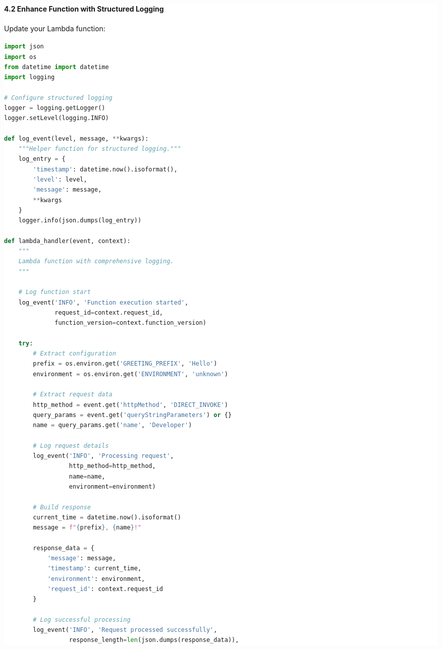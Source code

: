 #### 4.2 Enhance Function with Structured Logging

Update your Lambda function:

```python
import json
import os
from datetime import datetime
import logging

# Configure structured logging
logger = logging.getLogger()
logger.setLevel(logging.INFO)

def log_event(level, message, **kwargs):
    """Helper function for structured logging."""
    log_entry = {
        'timestamp': datetime.now().isoformat(),
        'level': level,
        'message': message,
        **kwargs
    }
    logger.info(json.dumps(log_entry))

def lambda_handler(event, context):
    """
    Lambda function with comprehensive logging.
    """
    
    # Log function start
    log_event('INFO', 'Function execution started',
              request_id=context.request_id,
              function_version=context.function_version)
    
    try:
        # Extract configuration
        prefix = os.environ.get('GREETING_PREFIX', 'Hello')
        environment = os.environ.get('ENVIRONMENT', 'unknown')
        
        # Extract request data
        http_method = event.get('httpMethod', 'DIRECT_INVOKE')
        query_params = event.get('queryStringParameters') or {}
        name = query_params.get('name', 'Developer')
        
        # Log request details
        log_event('INFO', 'Processing request',
                  http_method=http_method,
                  name=name,
                  environment=environment)
        
        # Build response
        current_time = datetime.now().isoformat()
        message = f"{prefix}, {name}!"
        
        response_data = {
            'message': message,
            'timestamp': current_time,
            'environment': environment,
            'request_id': context.request_id
        }
        
        # Log successful processing
        log_event('INFO', 'Request processed successfully',
                  response_length=len(json.dumps(response_data)),
```